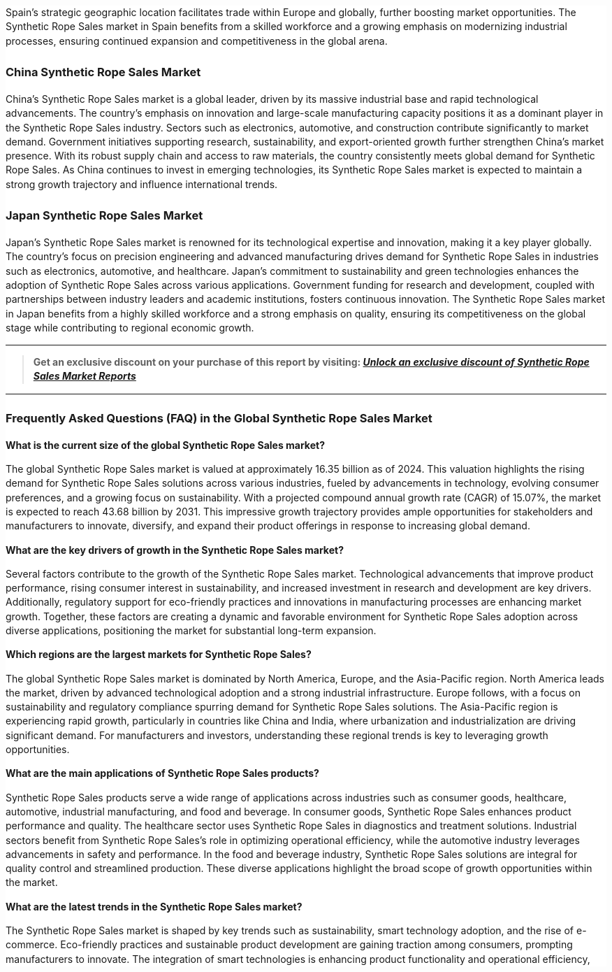 Spain&rsquo;s strategic geographic location facilitates trade within Europe and globally, further boosting market opportunities. The Synthetic Rope Sales market in Spain benefits from a skilled workforce and a growing emphasis on modernizing industrial processes, ensuring continued expansion and competitiveness in the global arena.</p><h3>China Synthetic Rope Sales Market</h3><p>China&rsquo;s Synthetic Rope Sales market is a global leader, driven by its massive industrial base and rapid technological advancements. The country&rsquo;s emphasis on innovation and large-scale manufacturing capacity positions it as a dominant player in the Synthetic Rope Sales industry. Sectors such as electronics, automotive, and construction contribute significantly to market demand. Government initiatives supporting research, sustainability, and export-oriented growth further strengthen China&rsquo;s market presence. With its robust supply chain and access to raw materials, the country consistently meets global demand for Synthetic Rope Sales. As China continues to invest in emerging technologies, its Synthetic Rope Sales market is expected to maintain a strong growth trajectory and influence international trends.</p><h3>Japan Synthetic Rope Sales Market</h3><p>Japan&rsquo;s Synthetic Rope Sales market is renowned for its technological expertise and innovation, making it a key player globally. The country&rsquo;s focus on precision engineering and advanced manufacturing drives demand for Synthetic Rope Sales in industries such as electronics, automotive, and healthcare. Japan&rsquo;s commitment to sustainability and green technologies enhances the adoption of Synthetic Rope Sales across various applications. Government funding for research and development, coupled with partnerships between industry leaders and academic institutions, fosters continuous innovation. The Synthetic Rope Sales market in Japan benefits from a highly skilled workforce and a strong emphasis on quality, ensuring its competitiveness on the global stage while contributing to regional economic growth.</p><hr /><blockquote><p><strong>Get an exclusive discount on your purchase of this report by visiting: <em><a href="://marketresearchpulse.com/ask-for-discount/34795?utm_source=Github&amp;utm_medium=023">Unlock an exclusive discount of Synthetic Rope Sales Market Reports</a></em>&nbsp;</strong></p></blockquote><hr /><h3>Frequently Asked Questions (FAQ) in the Global Synthetic Rope Sales Market</h3><p><strong>What is the current size of the global Synthetic Rope Sales market?</strong></p><p>The global Synthetic Rope Sales market is valued at approximately 16.35 billion as of 2024. This valuation highlights the rising demand for Synthetic Rope Sales solutions across various industries, fueled by advancements in technology, evolving consumer preferences, and a growing focus on sustainability. With a projected compound annual growth rate (CAGR) of 15.07%, the market is expected to reach 43.68 billion by 2031. This impressive growth trajectory provides ample opportunities for stakeholders and manufacturers to innovate, diversify, and expand their product offerings in response to increasing global demand.</p><p><strong>What are the key drivers of growth in the Synthetic Rope Sales market?</strong></p><p>Several factors contribute to the growth of the Synthetic Rope Sales market. Technological advancements that improve product performance, rising consumer interest in sustainability, and increased investment in research and development are key drivers. Additionally, regulatory support for eco-friendly practices and innovations in manufacturing processes are enhancing market growth. Together, these factors are creating a dynamic and favorable environment for Synthetic Rope Sales adoption across diverse applications, positioning the market for substantial long-term expansion.</p><p><strong>Which regions are the largest markets for Synthetic Rope Sales?</strong></p><p>The global Synthetic Rope Sales market is dominated by North America, Europe, and the Asia-Pacific region. North America leads the market, driven by advanced technological adoption and a strong industrial infrastructure. Europe follows, with a focus on sustainability and regulatory compliance spurring demand for Synthetic Rope Sales solutions. The Asia-Pacific region is experiencing rapid growth, particularly in countries like China and India, where urbanization and industrialization are driving significant demand. For manufacturers and investors, understanding these regional trends is key to leveraging growth opportunities.</p><p><strong>What are the main applications of Synthetic Rope Sales products?</strong></p><p>Synthetic Rope Sales products serve a wide range of applications across industries such as consumer goods, healthcare, automotive, industrial manufacturing, and food and beverage. In consumer goods, Synthetic Rope Sales enhances product performance and quality. The healthcare sector uses Synthetic Rope Sales in diagnostics and treatment solutions. Industrial sectors benefit from Synthetic Rope Sales&rsquo;s role in optimizing operational efficiency, while the automotive industry leverages advancements in safety and performance. In the food and beverage industry, Synthetic Rope Sales solutions are integral for quality control and streamlined production. These diverse applications highlight the broad scope of growth opportunities within the market.</p><p><strong>What are the latest trends in the Synthetic Rope Sales market?</strong></p><p>The Synthetic Rope Sales market is shaped by key trends such as sustainability, smart technology adoption, and the rise of e-commerce. Eco-friendly practices and sustainable product development are gaining traction among consumers, prompting manufacturers to innovate. The integration of smart technologies is enhancing product functionality and operational efficiency,